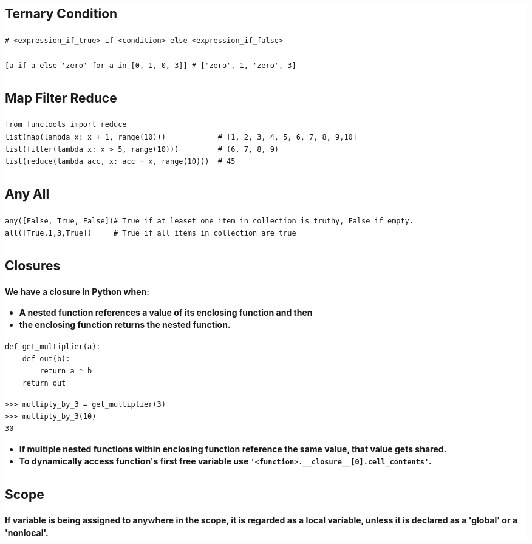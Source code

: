 ## Ternary Condition

```text
# <expression_if_true> if <condition> else <expression_if_false>

[a if a else 'zero' for a in [0, 1, 0, 3]] # ['zero', 1, 'zero', 3]
```

## Map Filter Reduce

```text
from functools import reduce
list(map(lambda x: x + 1, range(10)))            # [1, 2, 3, 4, 5, 6, 7, 8, 9,10]
list(filter(lambda x: x > 5, range(10)))         # (6, 7, 8, 9)
list(reduce(lambda acc, x: acc + x, range(10)))  # 45
```

## Any All

```text
any([False, True, False])# True if at leaset one item in collection is truthy, False if empty.
all([True,1,3,True])     # True if all items in collection are true
```

## Closures

**We have a closure in Python when:**

* **A nested function references a value of its enclosing function and then**
* **the enclosing function returns the nested function.**

```text
def get_multiplier(a):
    def out(b):
        return a * b
    return out
```

```text
>>> multiply_by_3 = get_multiplier(3)
>>> multiply_by_3(10)
30
```

* **If multiple nested functions within enclosing function reference the same value, that value gets shared.**
* **To dynamically access function's first free variable use `'<function>.__closure__[0].cell_contents'`.**

## Scope

**If variable is being assigned to anywhere in the scope, it is regarded as a local variable, unless it is declared as a 'global' or a 'nonlocal'.**
